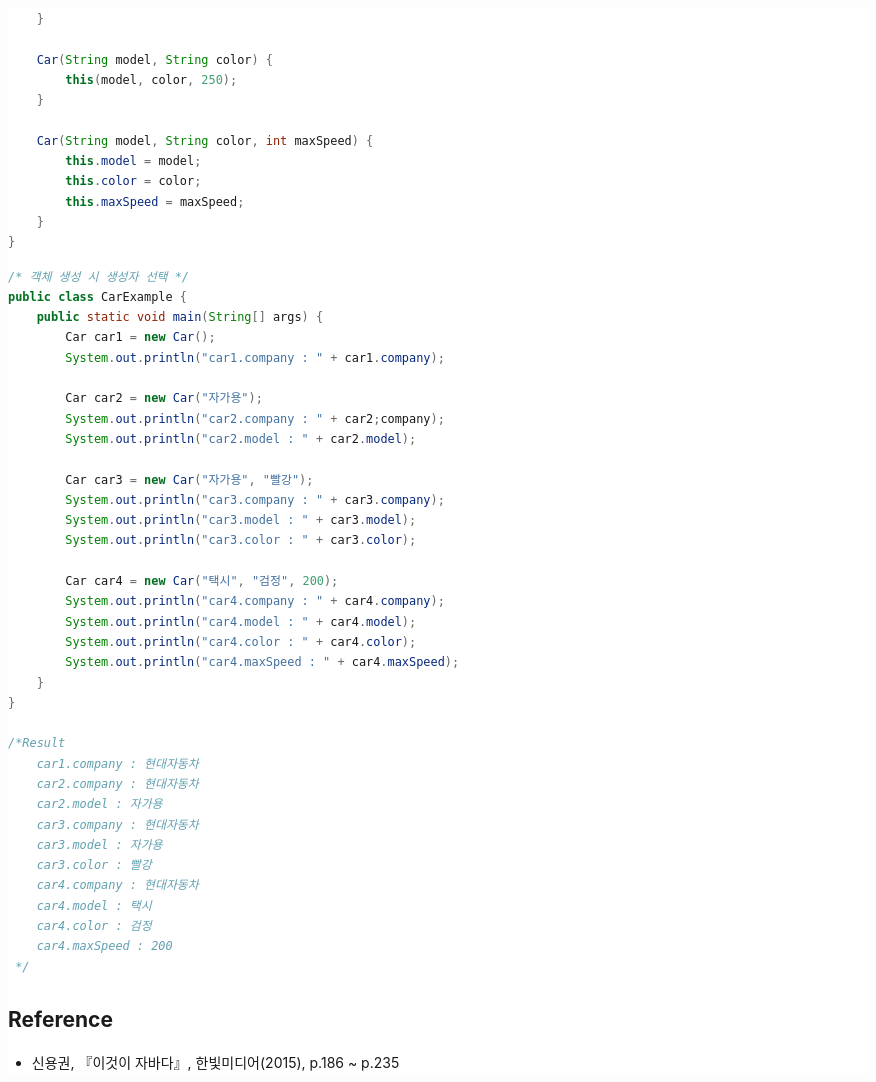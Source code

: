 ```java
    }

    Car(String model, String color) {
        this(model, color, 250);
    }

    Car(String model, String color, int maxSpeed) {
        this.model = model;
        this.color = color;
        this.maxSpeed = maxSpeed;
    }
}
```

```java
/* 객체 생성 시 생성자 선택 */
public class CarExample {
    public static void main(String[] args) {
        Car car1 = new Car();
        System.out.println("car1.company : " + car1.company);

        Car car2 = new Car("자가용");
        System.out.println("car2.company : " + car2;company);
        System.out.println("car2.model : " + car2.model);

        Car car3 = new Car("자가용", "빨강");
        System.out.println("car3.company : " + car3.company);
        System.out.println("car3.model : " + car3.model);
        System.out.println("car3.color : " + car3.color);

        Car car4 = new Car("택시", "검정", 200);
        System.out.println("car4.company : " + car4.company);
        System.out.println("car4.model : " + car4.model);
        System.out.println("car4.color : " + car4.color);
        System.out.println("car4.maxSpeed : " + car4.maxSpeed);
    }
}

/*Result
    car1.company : 현대자동차
    car2.company : 현대자동차
    car2.model : 자가용
    car3.company : 현대자동차
    car3.model : 자가용
    car3.color : 빨강
    car4.company : 현대자동차
    car4.model : 택시
    car4.color : 검정
    car4.maxSpeed : 200
 */
```



## Reference

- 신용권, 『이것이 자바다』, 한빛미디어(2015), p.186 ~ p.235
